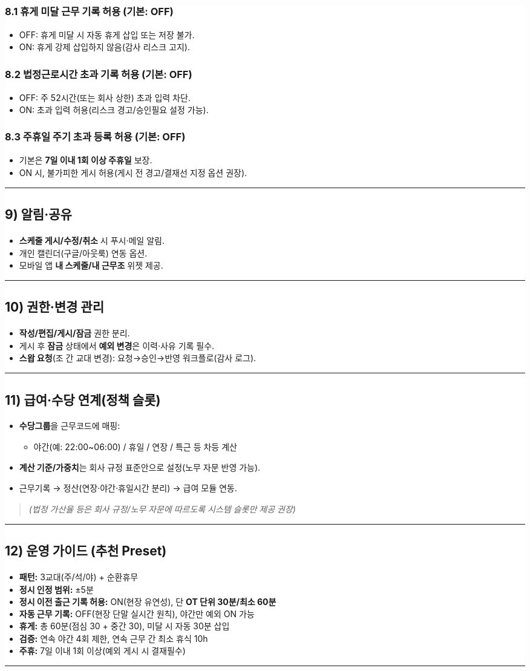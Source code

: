 ### 8.1 휴게 미달 근무 기록 허용 (기본: OFF)

* OFF: 휴게 미달 시 자동 휴게 삽입 또는 저장 불가.
* ON: 휴게 강제 삽입하지 않음(감사 리스크 고지).

### 8.2 법정근로시간 초과 기록 허용 (기본: OFF)

* OFF: 주 52시간(또는 회사 상한) 초과 입력 차단.
* ON: 초과 입력 허용(리스크 경고/승인필요 설정 가능).

### 8.3 **주휴일 주기 초과 등록 허용** (기본: OFF)

* 기본은 **7일 이내 1회 이상 주휴일** 보장.
* ON 시, 불가피한 게시 허용(게시 전 경고/결재선 지정 옵션 권장).

---

## 9) 알림·공유

* **스케줄 게시/수정/취소** 시 푸시·메일 알림.
* 개인 캘린더(구글/아웃룩) 연동 옵션.
* 모바일 앱 **내 스케줄/내 근무조** 위젯 제공.

---

## 10) 권한·변경 관리

* **작성/편집/게시/잠금** 권한 분리.
* 게시 후 **잠금** 상태에서 **예외 변경**은 이력·사유 기록 필수.
* **스왑 요청**(조 간 교대 변경): 요청→승인→반영 워크플로(감사 로그).

---

## 11) 급여·수당 연계(정책 슬롯)

* **수당그룹**을 근무코드에 매핑:

  * 야간(예: 22:00\~06:00) / 휴일 / 연장 / 특근 등 차등 계산
* **계산 기준/가중치**는 회사 규정 표준안으로 설정(노무 자문 반영 가능).
* 근무기록 → 정산(연장·야간·휴일시간 분리) → 급여 모듈 연동.

> *(법정 가산율 등은 회사 규정/노무 자문에 따르도록 시스템 슬롯만 제공 권장)*

---

## 12) 운영 가이드 (추천 Preset)

* **패턴:** 3교대(주/석/야) + 순환휴무
* **정시 인정 범위:** ±5분
* **정시 이전 출근 기록 허용:** ON(현장 유연성), 단 **OT 단위 30분/최소 60분**
* **자동 근무 기록:** OFF(현장 단말 실시간 원칙), 야간만 예외 ON 가능
* **휴게:** 총 60분(점심 30 + 중간 30), 미달 시 자동 30분 삽입
* **검증:** 연속 야간 4회 제한, 연속 근무 간 최소 휴식 10h
* **주휴:** 7일 이내 1회 이상(예외 게시 시 결재필수)

---